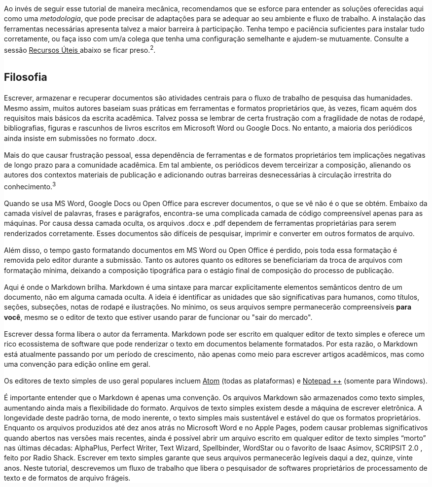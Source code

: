 Ao invés de seguir esse tutorial de maneira mecânica, recomendamos que se esforce para entender as soluções oferecidas aqui como uma _metodologia_, que pode precisar de adaptações para se adequar ao seu ambiente e fluxo de trabalho. A instalação das ferramentas necessárias apresenta talvez a maior barreira à participação. Tenha tempo e paciência suficientes para instalar tudo corretamente, ou faça isso com um/a colega que tenha uma configuração semelhante e ajudem-se mutuamente. Consulte a sessão  [Recursos Úteis ](/pt/licoes/autoria-sustentavel-texto-simples-pandoc-markdown#recursos-uteis) abaixo se ficar preso.<sup>2</sup>. 

## Filosofia
Escrever, armazenar e recuperar documentos são atividades centrais para o fluxo de trabalho de pesquisa das humanidades. Mesmo assim, muitos autores baseiam suas práticas em ferramentas e formatos proprietários que, às vezes, ficam aquém dos requisitos mais básicos da escrita acadêmica. Talvez possa se lembrar de certa frustração com a fragilidade de notas de rodapé, bibliografias, figuras e rascunhos de livros escritos em Microsoft Word ou Google Docs. No entanto, a maioria dos periódicos ainda insiste em submissões no formato .docx.

Mais do que causar frustração pessoal, essa dependência de ferramentas e de formatos proprietários tem implicações negativas de longo prazo para a comunidade acadêmica. Em tal ambiente, os periódicos devem terceirizar a composição, alienando os autores dos contextos materiais de publicação e adicionando outras barreiras desnecessárias à circulação irrestrita do conhecimento.<sup>3</sup>

Quando se usa MS Word, Google Docs ou Open Office para escrever documentos, o que se vê não é o que se obtém. Embaixo da camada visível de palavras, frases e parágrafos, encontra-se uma complicada camada de código compreensível apenas para as máquinas. Por causa dessa camada oculta, os arquivos .docx e .pdf dependem de ferramentas proprietárias para serem renderizados corretamente. Esses documentos são difíceis de pesquisar, imprimir e converter em outros formatos de arquivo.

Além disso, o tempo gasto formatando documentos em MS Word ou Open Office é perdido, pois toda essa formatação é removida pelo editor durante a submissão. Tanto os autores quanto os editores se beneficiariam da troca de arquivos com formatação mínima, deixando a composição tipográfica para o estágio final de composição do processo de publicação.

Aqui é onde o Markdown brilha. Markdown é uma sintaxe para marcar explicitamente elementos semânticos dentro de um documento, não em alguma camada oculta. A ideia é identificar as unidades que são significativas para humanos, como títulos, seções, subseções, notas de rodapé e ilustrações. No mínimo, os seus arquivos sempre permanecerão compreensíveis **para você**, mesmo se o editor de texto que estiver usando parar de funcionar ou "sair do mercado".

Escrever dessa forma libera o autor da ferramenta. Markdown pode ser escrito em qualquer editor de texto simples e oferece um rico ecossistema de software que pode renderizar o texto em documentos belamente formatados. Por esta razão, o Markdown está atualmente passando por um período de crescimento, não apenas como meio para escrever artigos acadêmicos, mas como uma convenção para edição online em geral.

Os editores de texto simples de uso geral populares incluem [Atom](https://atom.io/) (todas as plataformas) e [Notepad ++](https://notepad-plus-plus.org/) (somente para Windows).

É importante entender que o Markdown é apenas uma convenção. Os arquivos Markdown são armazenados como texto simples, aumentando ainda mais a flexibilidade do formato. Arquivos de texto simples existem desde a máquina de escrever eletrônica. A longevidade deste padrão torna, de modo inerente, o texto simples mais sustentável e estável do que os formatos proprietários. Enquanto os arquivos produzidos até dez anos atrás no Microsoft Word e no Apple Pages, podem causar problemas significativos quando abertos nas versões mais recentes, ainda é possível abrir um arquivo escrito em qualquer editor de texto simples “morto” nas últimas décadas: AlphaPlus, Perfect Writer, Text Wizard, Spellbinder, WordStar ou o favorito de Isaac Asimov, SCRIPSIT 2.0 , feito por Radio Shack. Escrever em texto simples garante que seus arquivos permanecerão legíveis daqui a dez, quinze, vinte anos. Neste tutorial, descrevemos um fluxo de trabalho que libera o pesquisador de softwares proprietários de processamento de texto e de formatos de arquivo frágeis.
